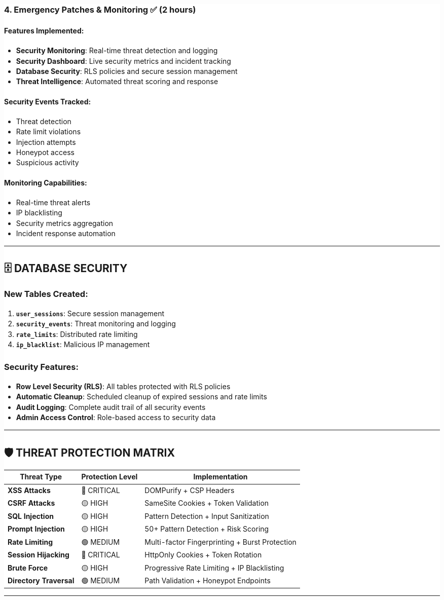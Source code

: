
### 4. Emergency Patches & Monitoring ✅ (2 hours)

#### Features Implemented:
- **Security Monitoring**: Real-time threat detection and logging
- **Security Dashboard**: Live security metrics and incident tracking
- **Database Security**: RLS policies and secure session management
- **Threat Intelligence**: Automated threat scoring and response

#### Security Events Tracked:
- Threat detection
- Rate limit violations
- Injection attempts
- Honeypot access
- Suspicious activity

#### Monitoring Capabilities:
- Real-time threat alerts
- IP blacklisting
- Security metrics aggregation
- Incident response automation

---

## 🗄️ DATABASE SECURITY

### New Tables Created:
1. **`user_sessions`**: Secure session management
2. **`security_events`**: Threat monitoring and logging
3. **`rate_limits`**: Distributed rate limiting
4. **`ip_blacklist`**: Malicious IP management

### Security Features:
- **Row Level Security (RLS)**: All tables protected with RLS policies
- **Automatic Cleanup**: Scheduled cleanup of expired sessions and rate limits
- **Audit Logging**: Complete audit trail of all security events
- **Admin Access Control**: Role-based access to security data

---

## 🛡️ THREAT PROTECTION MATRIX

| Threat Type | Protection Level | Implementation |
|-------------|------------------|----------------|
| **XSS Attacks** | 🔴 CRITICAL | DOMPurify + CSP Headers |
| **CSRF Attacks** | 🟡 HIGH | SameSite Cookies + Token Validation |
| **SQL Injection** | 🟡 HIGH | Pattern Detection + Input Sanitization |
| **Prompt Injection** | 🟡 HIGH | 50+ Pattern Detection + Risk Scoring |
| **Rate Limiting** | 🟢 MEDIUM | Multi-factor Fingerprinting + Burst Protection |
| **Session Hijacking** | 🔴 CRITICAL | HttpOnly Cookies + Token Rotation |
| **Brute Force** | 🟡 HIGH | Progressive Rate Limiting + IP Blacklisting |
| **Directory Traversal** | 🟢 MEDIUM | Path Validation + Honeypot Endpoints |

---